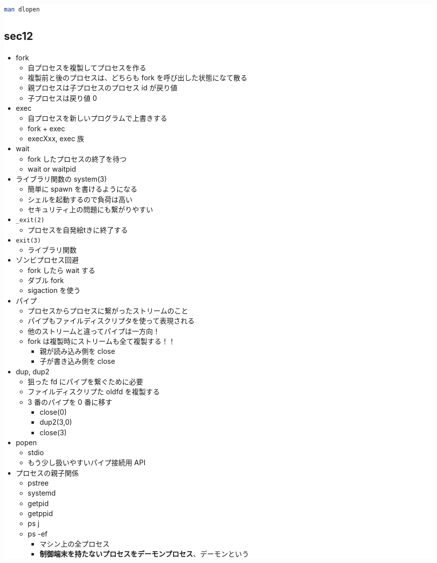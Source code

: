 ``` sh
man dlopen
```

## sec12

- fork
  - 自プロセスを複製してプロセスを作る
  - 複製前と後のプロセスは、どちらも fork を呼び出した状態になて散る
  - 親プロセスは子プロセスのプロセス id が戻り値
  - 子プロセスは戻り値 0
- exec
  - 自プロセスを新しいプログラムで上書きする
  - fork + exec
  - execXxx, exec 族
- wait
  - fork したプロセスの終了を待つ
  - wait or waitpid
- ライブラリ関数の system(3)
  - 簡単に spawn を書けるようになる
  - シェルを起動するので負荷は高い
  - セキュリティ上の問題にも繋がりやすい
- `_exit(2)`
  - プロセスを自発絵tきに終了する
- `exit(3)`
  - ライブラリ関数
- ゾンビプロセス回避
  - fork したら wait する
  - ダブル fork
  - sigaction を使う
- パイプ
  - プロセスからプロセスに繋がったストリームのこと
  - パイプもファイルディスクリプタを使って表現される
  - 他のストリームと違ってパイプは一方向！
  - fork は複製時にストリームも全て複製する！！
    - 親が読み込み側を close
    - 子が書き込み側を close
- dup, dup2
  - 狙った fd にパイプを繋ぐために必要
  - ファイルディスクリプた oldfd を複製する
  - 3 番のパイプを 0 番に移す
    - close(0)
    - dup2(3,0)
    - close(3)
- popen
  - stdio
  - もう少し扱いやすいパイプ接続用 API
- プロセスの親子関係
  - pstree
  - systemd
  - getpid
  - getppid
  - ps j
  - ps -ef
    - マシン上の全プロセス
    - **制御端末を持たないプロセスをデーモンプロセス**、デーモンという

